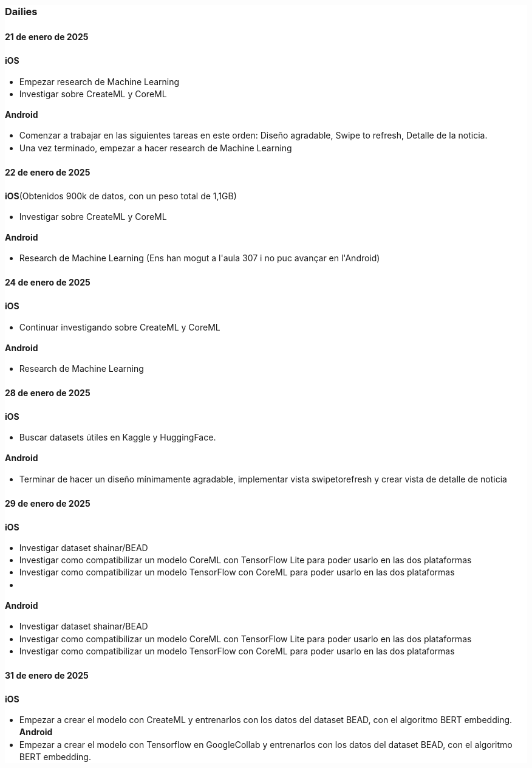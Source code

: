 ### Dailies  
#### 21 de enero de 2025
**iOS**
- Empezar research de Machine Learning
- Investigar sobre CreateML y CoreML

**Android**
- Comenzar a trabajar en las siguientes tareas en este orden: Diseño agradable, Swipe to refresh, Detalle de la noticia.
- Una vez terminado, empezar a hacer research de Machine Learning

#### 22 de enero de 2025
**iOS**(Obtenidos 900k de datos, con un peso total de 1,1GB)
- Investigar sobre CreateML y CoreML

**Android**
- Research de Machine Learning (Ens han mogut a l'aula 307 i no puc avançar en l'Android)

#### 24 de enero de 2025
**iOS**
- Continuar investigando sobre CreateML y CoreML

**Android**
- Research de Machine Learning

#### 28 de enero de 2025
**iOS**
- Buscar datasets útiles en Kaggle y HuggingFace.

**Android**
- Terminar de hacer un diseño mínimamente agradable, implementar vista swipetorefresh y crear vista de detalle de noticia

#### 29 de enero de 2025
**iOS**
- Investigar dataset shainar/BEAD
- Investigar como compatibilizar un modelo CoreML con TensorFlow Lite para poder usarlo en las dos plataformas
- Investigar como compatibilizar un modelo TensorFlow con CoreML para poder usarlo en las dos plataformas
- 
**Android**
- Investigar dataset shainar/BEAD
- Investigar como compatibilizar un modelo CoreML con TensorFlow Lite para poder usarlo en las dos plataformas
- Investigar como compatibilizar un modelo TensorFlow con CoreML para poder usarlo en las dos plataformas

#### 31 de enero de 2025
**iOS**
- Empezar a crear el modelo con CreateML y entrenarlos con los datos del dataset BEAD, con el algoritmo BERT embedding.
**Android**
- Empezar a crear el modelo con Tensorflow en GoogleCollab y entrenarlos con los datos del dataset BEAD, con el algoritmo BERT embedding.
